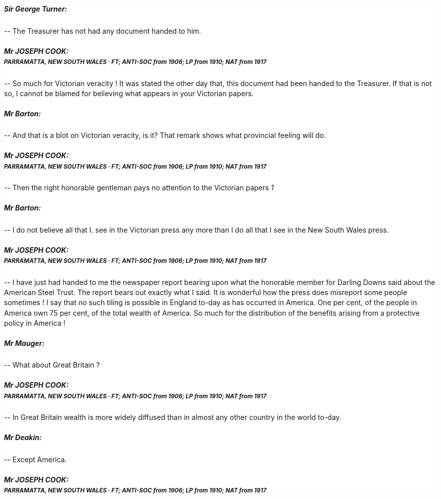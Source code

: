 ##### Sir George Turner:

-- The Treasurer has not had any document handed to him. 

##### Mr JOSEPH COOK:<br><small class="text-muted">PARRAMATTA, NEW SOUTH WALES &middot; FT; ANTI-SOC from 1906; LP from 1910; NAT from 1917</small>

-- So much for Victorian veracity ! It was stated the other day that, this document had been handed to the Treasurer. If that is not so, I cannot be blamed for believing what appears in your Victorian papers. 

##### Mr Barton:

-- And that is a blot on Victorian veracity, is it? That remark shows what provincial feeling will do. 

##### Mr JOSEPH COOK:<br><small class="text-muted">PARRAMATTA, NEW SOUTH WALES &middot; FT; ANTI-SOC from 1906; LP from 1910; NAT from 1917</small>

-- Then the right honorable gentleman pays no attention to the Victorian papers  *1* 

##### Mr Barton:

-- I do not believe all that I. see in the Victorian press any more than I do all that I see in the New South Wales press. 

##### Mr JOSEPH COOK:<br><small class="text-muted">PARRAMATTA, NEW SOUTH WALES &middot; FT; ANTI-SOC from 1906; LP from 1910; NAT from 1917</small>

-- I have just had handed to me the newspaper report bearing upon what the honorable member for Darling Downs said about the American Steel Trust. The report bears out exactly what I said. It is wonderful how the press does misreport some people sometimes ! I say that no such tiling is possible in England to-day as has occurred in America. One per cent, of the people in America own 75 per cent, of the total wealth of America. So much for the distribution of the benefits arising from a protective policy in America ! 

##### Mr Mauger:

-- What about Great Britain ? 

##### Mr JOSEPH COOK:<br><small class="text-muted">PARRAMATTA, NEW SOUTH WALES &middot; FT; ANTI-SOC from 1906; LP from 1910; NAT from 1917</small>

-- In Great Britain wealth is more widely diffused than in almost any other country in the world to-day. 

##### Mr Deakin:

-- Except America. 

##### Mr JOSEPH COOK:<br><small class="text-muted">PARRAMATTA, NEW SOUTH WALES &middot; FT; ANTI-SOC from 1906; LP from 1910; NAT from 1917</small>
